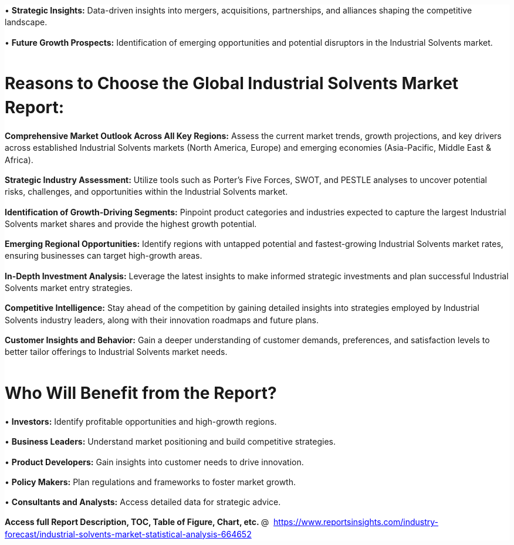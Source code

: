• <strong>Strategic Insights:</strong> Data-driven insights into mergers, acquisitions, partnerships, and alliances shaping the competitive landscape.

• <strong>Future Growth Prospects:</strong> Identification of emerging opportunities and potential disruptors in the Industrial Solvents market.

# <strong>Reasons to Choose the Global Industrial Solvents Market Report:</strong>

<strong>Comprehensive Market Outlook Across All Key Regions:</strong>
Assess the current market trends, growth projections, and key drivers across established Industrial Solvents markets (North America, Europe) and emerging economies (Asia-Pacific, Middle East & Africa).

<strong>Strategic Industry Assessment:</strong>
Utilize tools such as Porter’s Five Forces, SWOT, and PESTLE analyses to uncover potential risks, challenges, and opportunities within the Industrial Solvents market.

<strong>Identification of Growth-Driving Segments:</strong>
Pinpoint product categories and industries expected to capture the largest Industrial Solvents market shares and provide the highest growth potential.

<strong>Emerging Regional Opportunities:</strong>
Identify regions with untapped potential and fastest-growing Industrial Solvents market rates, ensuring businesses can target high-growth areas.

<strong>In-Depth Investment Analysis:</strong>
Leverage the latest insights to make informed strategic investments and plan successful Industrial Solvents market entry strategies.

<strong>Competitive Intelligence:</strong>
Stay ahead of the competition by gaining detailed insights into strategies employed by Industrial Solvents industry leaders, along with their innovation roadmaps and future plans.

<strong>Customer Insights and Behavior:</strong>
Gain a deeper understanding of customer demands, preferences, and satisfaction levels to better tailor offerings to Industrial Solvents market needs.

# <strong>Who Will Benefit from the Report?</strong>

• <strong>Investors:</strong> Identify profitable opportunities and high-growth regions.

• <strong>Business Leaders:</strong> Understand market positioning and build competitive strategies.

• <strong>Product Developers:</strong> Gain insights into customer needs to drive innovation.

• <strong>Policy Makers:</strong> Plan regulations and frameworks to foster market growth.

• <strong>Consultants and Analysts:</strong> Access detailed data for strategic advice.
</ul>
<strong>Access full Report Description, TOC, Table of Figure, Chart, etc. </strong>@  <a href=https://www.reportsinsights.com/industry-forecast/industrial-solvents-market-statistical-analysis-664652 style=color:#0000ff;>https://www.reportsinsights.com/industry-forecast/industrial-solvents-market-statistical-analysis-664652</a></font>
